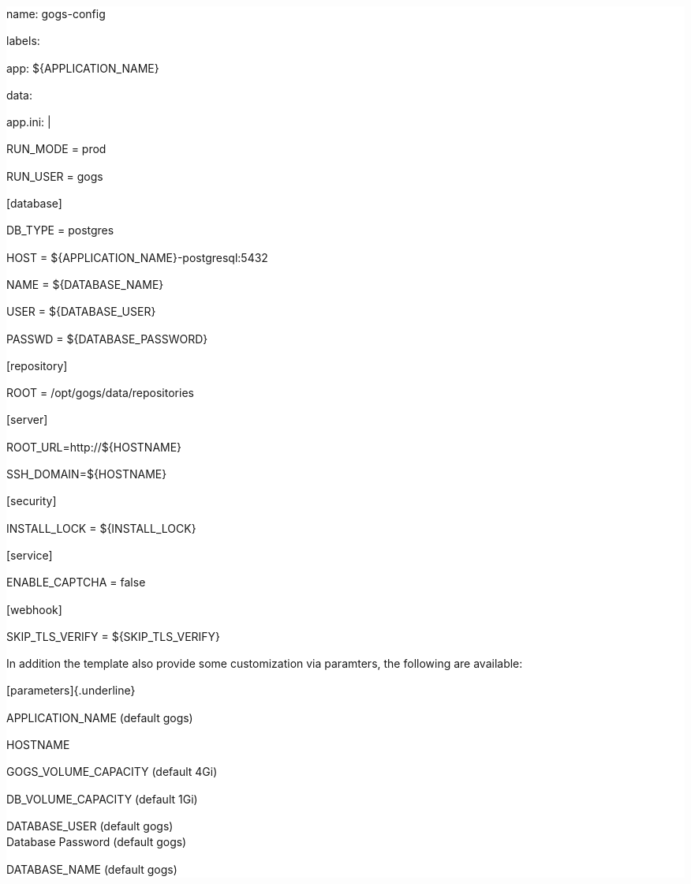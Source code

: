 name: gogs-config

labels:

app: \${APPLICATION\_NAME}

data:

app.ini: \|

RUN\_MODE = prod

RUN\_USER = gogs

\[database\]

DB\_TYPE = postgres

HOST = \${APPLICATION\_NAME}-postgresql:5432

NAME = \${DATABASE\_NAME}

USER = \${DATABASE\_USER}

PASSWD = \${DATABASE\_PASSWORD}

\[repository\]

ROOT = /opt/gogs/data/repositories

\[server\]

ROOT\_URL=http://\${HOSTNAME}

SSH\_DOMAIN=\${HOSTNAME}

\[security\]

INSTALL\_LOCK = \${INSTALL\_LOCK}

\[service\]

ENABLE\_CAPTCHA = false

\[webhook\]

SKIP\_TLS\_VERIFY = \${SKIP\_TLS\_VERIFY}

In addition the template also provide some customization via paramters,
the following are available:

[parameters]{.underline}

APPLICATION\_NAME (default gogs)

HOSTNAME

GOGS\_VOLUME\_CAPACITY (default 4Gi)

DB\_VOLUME\_CAPACITY (default 1Gi)

DATABASE\_USER (default gogs)\
Database Password (default gogs)

DATABASE\_NAME (default gogs)
